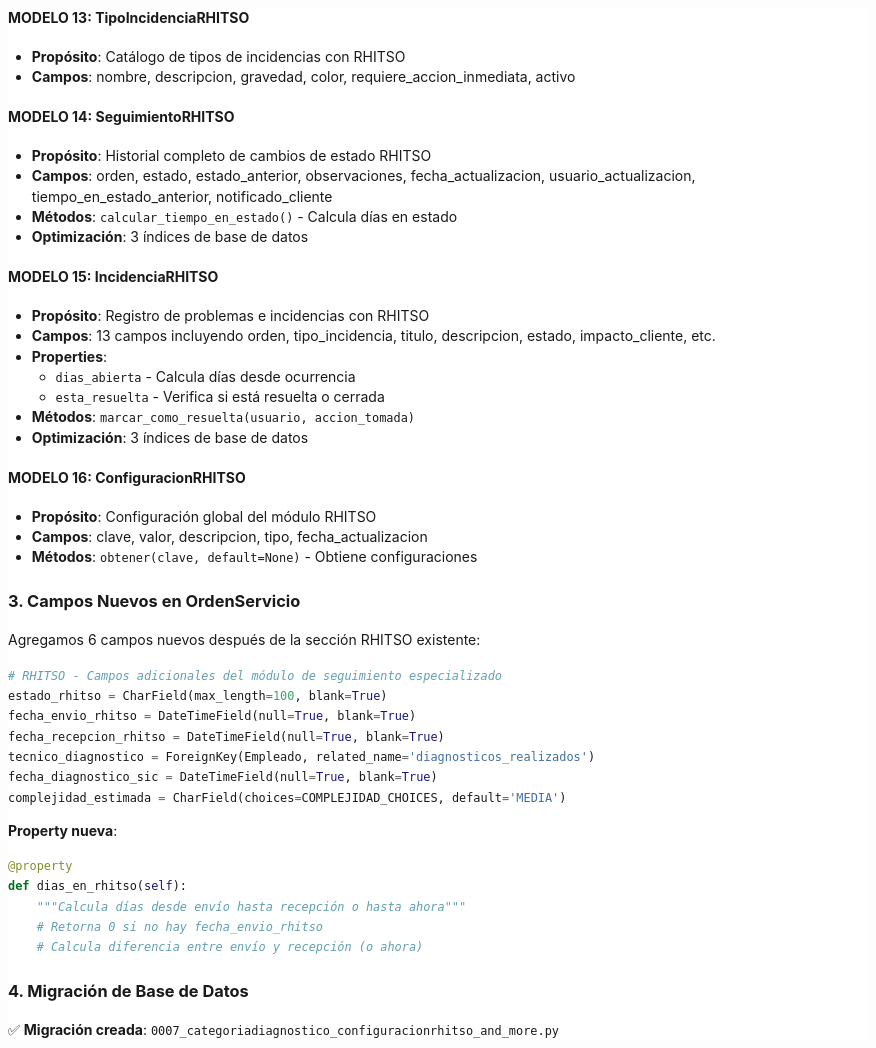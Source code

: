 #### MODELO 13: TipoIncidenciaRHITSO
- **Propósito**: Catálogo de tipos de incidencias con RHITSO
- **Campos**: nombre, descripcion, gravedad, color, requiere_accion_inmediata, activo

#### MODELO 14: SeguimientoRHITSO
- **Propósito**: Historial completo de cambios de estado RHITSO
- **Campos**: orden, estado, estado_anterior, observaciones, fecha_actualizacion, usuario_actualizacion, tiempo_en_estado_anterior, notificado_cliente
- **Métodos**: `calcular_tiempo_en_estado()` - Calcula días en estado
- **Optimización**: 3 índices de base de datos

#### MODELO 15: IncidenciaRHITSO
- **Propósito**: Registro de problemas e incidencias con RHITSO
- **Campos**: 13 campos incluyendo orden, tipo_incidencia, titulo, descripcion, estado, impacto_cliente, etc.
- **Properties**: 
  - `dias_abierta` - Calcula días desde ocurrencia
  - `esta_resuelta` - Verifica si está resuelta o cerrada
- **Métodos**: `marcar_como_resuelta(usuario, accion_tomada)`
- **Optimización**: 3 índices de base de datos

#### MODELO 16: ConfiguracionRHITSO
- **Propósito**: Configuración global del módulo RHITSO
- **Campos**: clave, valor, descripcion, tipo, fecha_actualizacion
- **Métodos**: `obtener(clave, default=None)` - Obtiene configuraciones

### 3. Campos Nuevos en OrdenServicio

Agregamos 6 campos nuevos después de la sección RHITSO existente:

```python
# RHITSO - Campos adicionales del módulo de seguimiento especializado
estado_rhitso = CharField(max_length=100, blank=True)
fecha_envio_rhitso = DateTimeField(null=True, blank=True)
fecha_recepcion_rhitso = DateTimeField(null=True, blank=True)
tecnico_diagnostico = ForeignKey(Empleado, related_name='diagnosticos_realizados')
fecha_diagnostico_sic = DateTimeField(null=True, blank=True)
complejidad_estimada = CharField(choices=COMPLEJIDAD_CHOICES, default='MEDIA')
```

**Property nueva**:
```python
@property
def dias_en_rhitso(self):
    """Calcula días desde envío hasta recepción o hasta ahora"""
    # Retorna 0 si no hay fecha_envio_rhitso
    # Calcula diferencia entre envío y recepción (o ahora)
```

### 4. Migración de Base de Datos

✅ **Migración creada**: `0007_categoriadiagnostico_configuracionrhitso_and_more.py`
